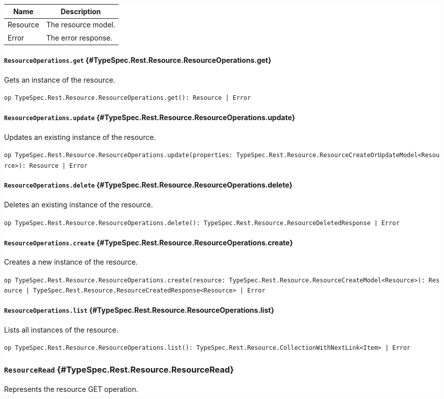 | Name     | Description         |
| -------- | ------------------- |
| Resource | The resource model. |
| Error    | The error response. |

#### `ResourceOperations.get` {#TypeSpec.Rest.Resource.ResourceOperations.get}

Gets an instance of the resource.

```typespec
op TypeSpec.Rest.Resource.ResourceOperations.get(): Resource | Error
```

#### `ResourceOperations.update` {#TypeSpec.Rest.Resource.ResourceOperations.update}

Updates an existing instance of the resource.

```typespec
op TypeSpec.Rest.Resource.ResourceOperations.update(properties: TypeSpec.Rest.Resource.ResourceCreateOrUpdateModel<Resource>): Resource | Error
```

#### `ResourceOperations.delete` {#TypeSpec.Rest.Resource.ResourceOperations.delete}

Deletes an existing instance of the resource.

```typespec
op TypeSpec.Rest.Resource.ResourceOperations.delete(): TypeSpec.Rest.Resource.ResourceDeletedResponse | Error
```

#### `ResourceOperations.create` {#TypeSpec.Rest.Resource.ResourceOperations.create}

Creates a new instance of the resource.

```typespec
op TypeSpec.Rest.Resource.ResourceOperations.create(resource: TypeSpec.Rest.Resource.ResourceCreateModel<Resource>): Resource | TypeSpec.Rest.Resource.ResourceCreatedResponse<Resource> | Error
```

#### `ResourceOperations.list` {#TypeSpec.Rest.Resource.ResourceOperations.list}

Lists all instances of the resource.

```typespec
op TypeSpec.Rest.Resource.ResourceOperations.list(): TypeSpec.Rest.Resource.CollectionWithNextLink<Item> | Error
```

### `ResourceRead` {#TypeSpec.Rest.Resource.ResourceRead}

Represents the resource GET operation.
